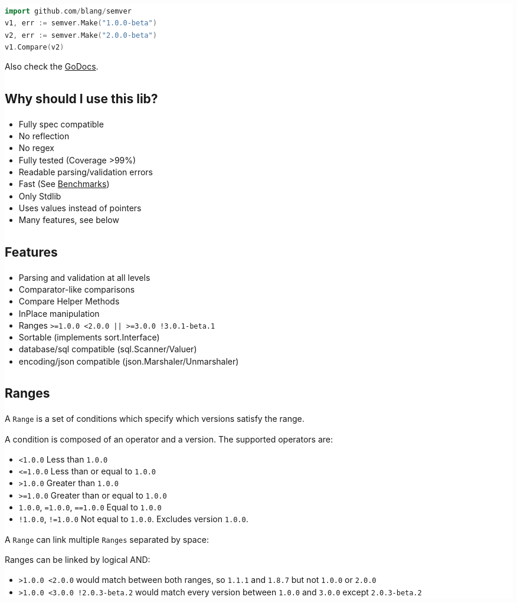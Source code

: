 ```go
import github.com/blang/semver
v1, err := semver.Make("1.0.0-beta")
v2, err := semver.Make("2.0.0-beta")
v1.Compare(v2)
```

Also check the [GoDocs](http://godoc.org/github.com/blang/semver).

Why should I use this lib?
-----

- Fully spec compatible
- No reflection
- No regex
- Fully tested (Coverage >99%)
- Readable parsing/validation errors
- Fast (See [Benchmarks](#benchmarks))
- Only Stdlib
- Uses values instead of pointers
- Many features, see below


Features
-----

- Parsing and validation at all levels
- Comparator-like comparisons
- Compare Helper Methods
- InPlace manipulation
- Ranges `>=1.0.0 <2.0.0 || >=3.0.0 !3.0.1-beta.1`
- Sortable (implements sort.Interface)
- database/sql compatible (sql.Scanner/Valuer)
- encoding/json compatible (json.Marshaler/Unmarshaler)

Ranges
------

A `Range` is a set of conditions which specify which versions satisfy the range.

A condition is composed of an operator and a version. The supported operators are:

- `<1.0.0` Less than `1.0.0`
- `<=1.0.0` Less than or equal to `1.0.0`
- `>1.0.0` Greater than `1.0.0`
- `>=1.0.0` Greater than or equal to `1.0.0`
- `1.0.0`, `=1.0.0`, `==1.0.0` Equal to `1.0.0`
- `!1.0.0`, `!=1.0.0` Not equal to `1.0.0`. Excludes version `1.0.0`.

A `Range` can link multiple `Ranges` separated by space:

Ranges can be linked by logical AND:

  - `>1.0.0 <2.0.0` would match between both ranges, so `1.1.1` and `1.8.7` but not `1.0.0` or `2.0.0`
  - `>1.0.0 <3.0.0 !2.0.3-beta.2` would match every version between `1.0.0` and `3.0.0` except `2.0.3-beta.2`
